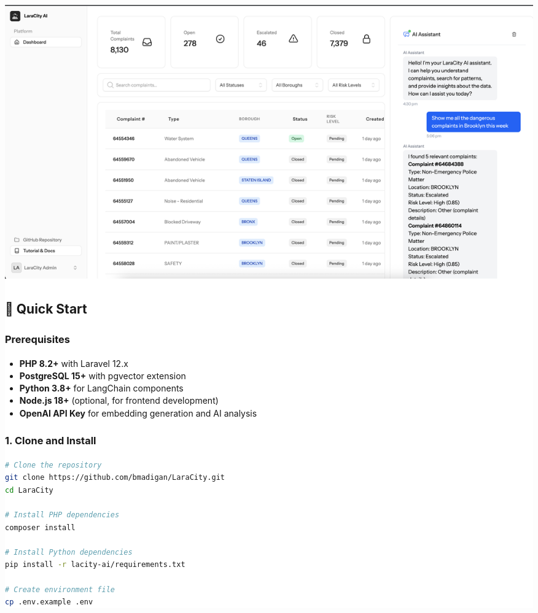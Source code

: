 ![LaraCity Dashboard Screenshot](https://github.com/bmadigan/LaraCity/blob/main/public/imgs/dashboard-screenshot-dangerous.png?raw=true)


## 🚀 Quick Start

### Prerequisites

- **PHP 8.2+** with Laravel 12.x
- **PostgreSQL 15+** with pgvector extension
- **Python 3.8+** for LangChain components
- **Node.js 18+** (optional, for frontend development)
- **OpenAI API Key** for embedding generation and AI analysis

### 1. Clone and Install

```bash
# Clone the repository
git clone https://github.com/bmadigan/LaraCity.git
cd LaraCity

# Install PHP dependencies
composer install

# Install Python dependencies
pip install -r lacity-ai/requirements.txt

# Create environment file
cp .env.example .env
```
